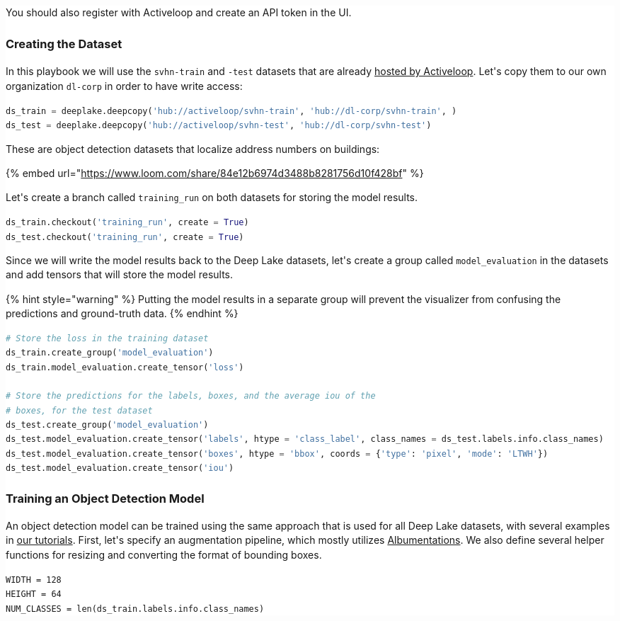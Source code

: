 You should also register with Activeloop and create an API token in the UI.

### Creating the Dataset

In this playbook we will use the `svhn-train` and `-test` datasets that are already [hosted by Activeloop](https://app.activeloop.ai/activeloop/svhn-train). Let's copy them to our own organization `dl-corp` in order to have write access:

```python
ds_train = deeplake.deepcopy('hub://activeloop/svhn-train', 'hub://dl-corp/svhn-train', )
ds_test = deeplake.deepcopy('hub://activeloop/svhn-test', 'hub://dl-corp/svhn-test')
```

These are object detection datasets that localize address numbers on buildings:

{% embed url="https://www.loom.com/share/84e12b6974d3488b8281756d10f428bf" %}

Let's create a branch called `training_run` on both datasets for storing the model results.

```python
ds_train.checkout('training_run', create = True)
ds_test.checkout('training_run', create = True)
```

Since we will write the model results back to the Deep Lake datasets, let's create a group called `model_evaluation` in the datasets and add tensors that will store the model results.

{% hint style="warning" %}
Putting the model results in a separate group will prevent the visualizer from confusing the predictions and ground-truth data.
{% endhint %}

```python
# Store the loss in the training dataset
ds_train.create_group('model_evaluation')
ds_train.model_evaluation.create_tensor('loss')

# Store the predictions for the labels, boxes, and the average iou of the 
# boxes, for the test dataset
ds_test.create_group('model_evaluation')
ds_test.model_evaluation.create_tensor('labels', htype = 'class_label', class_names = ds_test.labels.info.class_names)
ds_test.model_evaluation.create_tensor('boxes', htype = 'bbox', coords = {'type': 'pixel', 'mode': 'LTWH'})
ds_test.model_evaluation.create_tensor('iou')
```

### Training an Object Detection Model

An object detection model can be trained using the same approach that is used for all Deep Lake datasets, with several examples in [our tutorials](../tutorials/). First, let's specify an augmentation pipeline, which mostly utilizes [Albumentations](https://github.com/albumentations-team/albumentations). We also define several helper functions for resizing and converting the format of bounding boxes.

```
WIDTH = 128
HEIGHT = 64
NUM_CLASSES = len(ds_train.labels.info.class_names)
```
